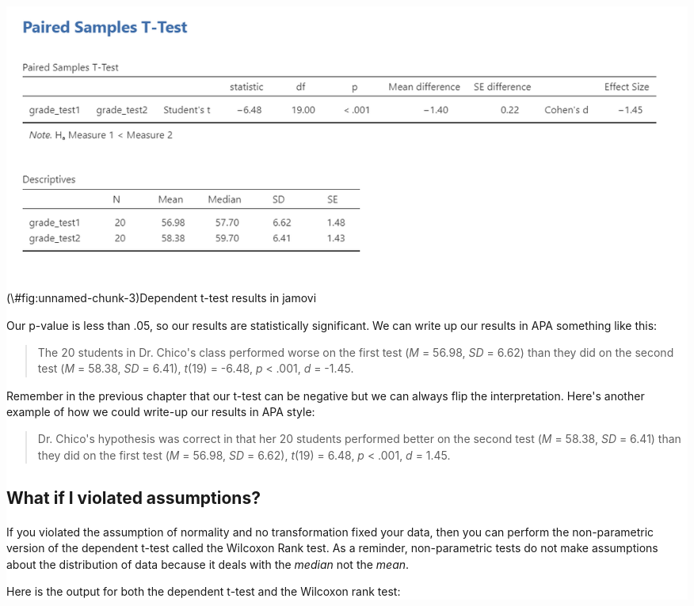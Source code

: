 <img src="images/03_dependent_t-test/dependent_results.png" alt="Dependent t-test results in jamovi" width="100%" />
<p class="caption">(\#fig:unnamed-chunk-3)Dependent t-test results in jamovi</p>
</div>

Our p-value is less than .05, so our results are statistically significant. We can write up our results in APA something like this:

> The 20 students in Dr. Chico's class performed worse on the first test (*M* = 56.98, *SD* = 6.62) than they did on the second test (*M* = 58.38, *SD* = 6.41), *t*(19) = -6.48, *p* \< .001, *d* = -1.45.

Remember in the previous chapter that our t-test can be negative but we can always flip the interpretation. Here's another example of how we could write-up our results in APA style:

> Dr. Chico's hypothesis was correct in that her 20 students performed better on the second test (*M* = 58.38, *SD* = 6.41) than they did on the first test (*M* = 56.98, *SD* = 6.62), *t*(19) = 6.48, *p* \< .001, *d* = 1.45.

## What if I violated assumptions?

If you violated the assumption of normality and no transformation fixed your data, then you can perform the non-parametric version of the dependent t-test called the Wilcoxon Rank test. As a reminder, non-parametric tests do not make assumptions about the distribution of data because it deals with the *median* not the *mean*.

Here is the output for both the dependent t-test and the Wilcoxon rank test:

<div class="figure" style="text-align: center">